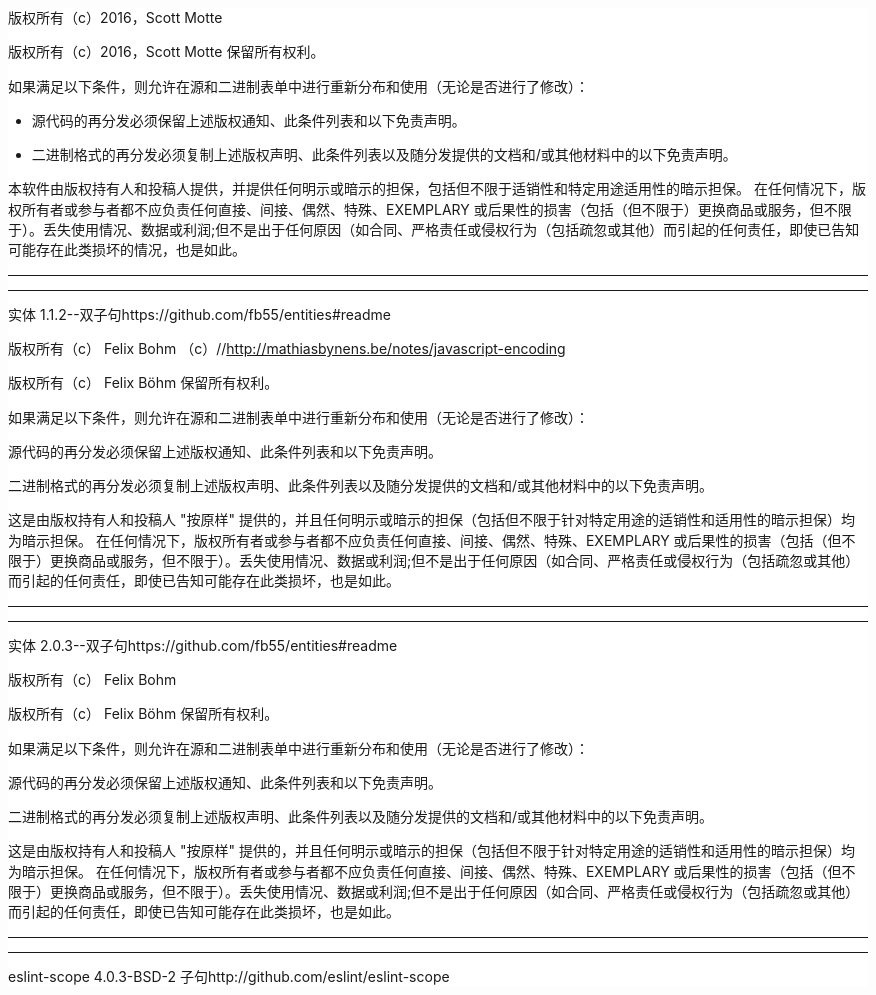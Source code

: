 
版权所有（c）2016，Scott Motte

版权所有（c）2016，Scott Motte 保留所有权利。

如果满足以下条件，则允许在源和二进制表单中进行重新分布和使用（无论是否进行了修改）：

* 源代码的再分发必须保留上述版权通知、此条件列表和以下免责声明。

* 二进制格式的再分发必须复制上述版权声明、此条件列表以及随分发提供的文档和/或其他材料中的以下免责声明。

本软件由版权持有人和投稿人提供，并提供任何明示或暗示的担保，包括但不限于适销性和特定用途适用性的暗示担保。 在任何情况下，版权所有者或参与者都不应负责任何直接、间接、偶然、特殊、EXEMPLARY 或后果性的损害（包括（但不限于）更换商品或服务，但不限于）。丢失使用情况、数据或利润;但不是出于任何原因（如合同、严格责任或侵权行为（包括疏忽或其他）而引起的任何责任，即使已告知可能存在此类损坏的情况，也是如此。



---------------------------------------------------------

---------------------------------------------------------

实体 1.1.2--双子句https://github.com/fb55/entities#readme

版权所有（c） Felix Bohm （c）//http://mathiasbynens.be/notes/javascript-encoding

版权所有（c） Felix Böhm 保留所有权利。

如果满足以下条件，则允许在源和二进制表单中进行重新分布和使用（无论是否进行了修改）：

源代码的再分发必须保留上述版权通知、此条件列表和以下免责声明。

二进制格式的再分发必须复制上述版权声明、此条件列表以及随分发提供的文档和/或其他材料中的以下免责声明。

这是由版权持有人和投稿人 "按原样" 提供的，并且任何明示或暗示的担保（包括但不限于针对特定用途的适销性和适用性的暗示担保）均为暗示担保。 在任何情况下，版权所有者或参与者都不应负责任何直接、间接、偶然、特殊、EXEMPLARY 或后果性的损害（包括（但不限于）更换商品或服务，但不限于）。丢失使用情况、数据或利润;但不是出于任何原因（如合同、严格责任或侵权行为（包括疏忽或其他）而引起的任何责任，即使已告知可能存在此类损坏，也是如此。


---------------------------------------------------------

---------------------------------------------------------

实体 2.0.3--双子句https://github.com/fb55/entities#readme

版权所有（c） Felix Bohm

版权所有（c） Felix Böhm 保留所有权利。

如果满足以下条件，则允许在源和二进制表单中进行重新分布和使用（无论是否进行了修改）：

源代码的再分发必须保留上述版权通知、此条件列表和以下免责声明。

二进制格式的再分发必须复制上述版权声明、此条件列表以及随分发提供的文档和/或其他材料中的以下免责声明。

这是由版权持有人和投稿人 "按原样" 提供的，并且任何明示或暗示的担保（包括但不限于针对特定用途的适销性和适用性的暗示担保）均为暗示担保。 在任何情况下，版权所有者或参与者都不应负责任何直接、间接、偶然、特殊、EXEMPLARY 或后果性的损害（包括（但不限于）更换商品或服务，但不限于）。丢失使用情况、数据或利润;但不是出于任何原因（如合同、严格责任或侵权行为（包括疏忽或其他）而引起的任何责任，即使已告知可能存在此类损坏，也是如此。


---------------------------------------------------------

---------------------------------------------------------

eslint-scope 4.0.3-BSD-2 子句http://github.com/eslint/eslint-scope

